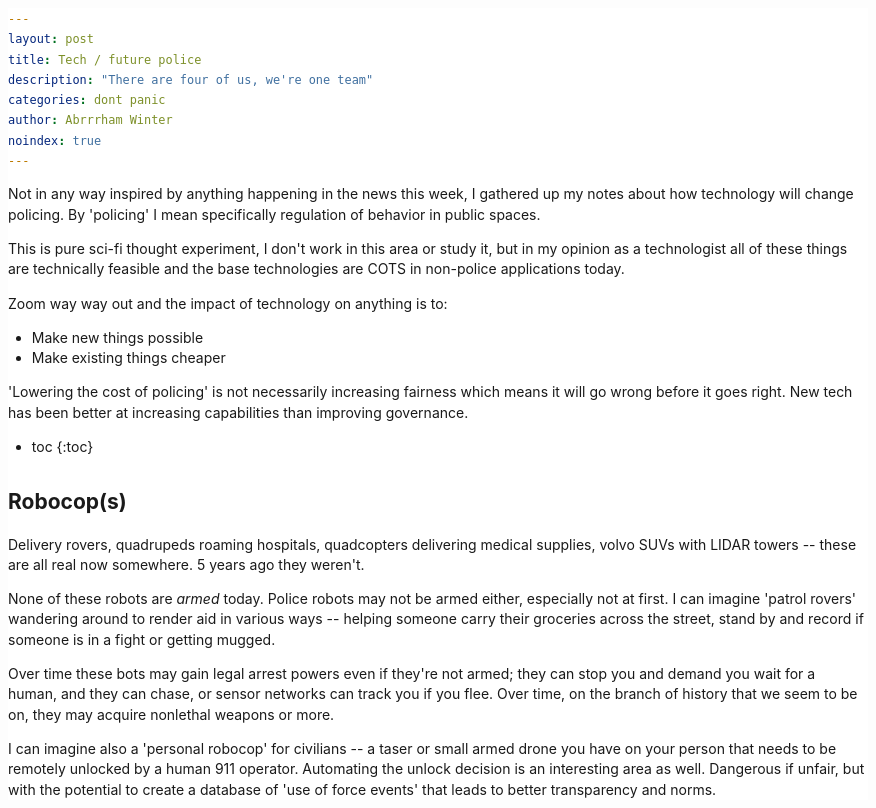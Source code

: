 ```yaml
---
layout: post
title: Tech / future police
description: "There are four of us, we're one team"
categories: dont panic
author: Abrrrham Winter
noindex: true
---
```


Not in any way inspired by anything happening in the news this week, I gathered up my notes about how technology will change policing.
By 'policing' I mean specifically regulation of behavior in public spaces.

This is pure sci-fi thought experiment, I don't work in this area or study it, but in my opinion as a technologist all of these things are technically feasible and the base technologies are COTS in non-police applications today.

Zoom way way out and the impact of technology on anything is to:

* Make new things possible
* Make existing things cheaper

'Lowering the cost of policing' is not necessarily increasing fairness which means it will go wrong before it goes right. New tech has been better at increasing capabilities than improving governance.

* toc
{:toc}

## Robocop(s)

Delivery rovers, quadrupeds roaming hospitals, quadcopters delivering medical supplies, volvo SUVs with LIDAR towers -- these are all real now somewhere.
5 years ago they weren't.

None of these robots are *armed* today.
Police robots may not be armed either, especially not at first.
I can imagine 'patrol rovers' wandering around to render aid in various ways --
helping someone carry their groceries across the street, stand by and record if someone is in a fight or getting mugged.

Over time these bots may gain legal arrest powers even if they're not armed;
they can stop you and demand you wait for a human, and they can chase, or sensor networks can track you if you flee.
Over time, on the branch of history that we seem to be on, they may acquire nonlethal weapons or more.

I can imagine also a 'personal robocop' for civilians --
a taser or small armed drone you have on your person that needs to be remotely unlocked by a human 911 operator.
Automating the unlock decision is an interesting area as well.
Dangerous if unfair, but with the potential to create a database of 'use of force events' that leads to better transparency and norms.
